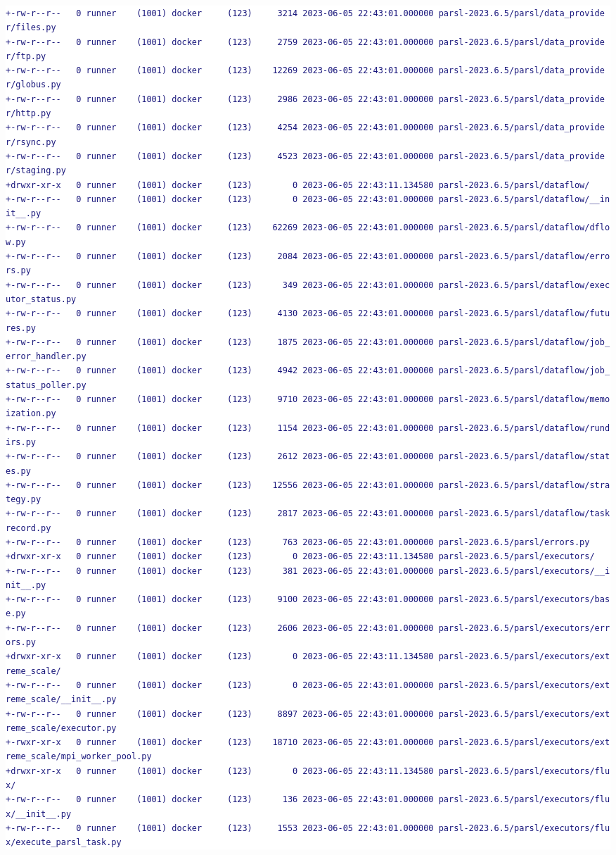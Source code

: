 ```diff
+-rw-r--r--   0 runner    (1001) docker     (123)     3214 2023-06-05 22:43:01.000000 parsl-2023.6.5/parsl/data_provider/files.py
+-rw-r--r--   0 runner    (1001) docker     (123)     2759 2023-06-05 22:43:01.000000 parsl-2023.6.5/parsl/data_provider/ftp.py
+-rw-r--r--   0 runner    (1001) docker     (123)    12269 2023-06-05 22:43:01.000000 parsl-2023.6.5/parsl/data_provider/globus.py
+-rw-r--r--   0 runner    (1001) docker     (123)     2986 2023-06-05 22:43:01.000000 parsl-2023.6.5/parsl/data_provider/http.py
+-rw-r--r--   0 runner    (1001) docker     (123)     4254 2023-06-05 22:43:01.000000 parsl-2023.6.5/parsl/data_provider/rsync.py
+-rw-r--r--   0 runner    (1001) docker     (123)     4523 2023-06-05 22:43:01.000000 parsl-2023.6.5/parsl/data_provider/staging.py
+drwxr-xr-x   0 runner    (1001) docker     (123)        0 2023-06-05 22:43:11.134580 parsl-2023.6.5/parsl/dataflow/
+-rw-r--r--   0 runner    (1001) docker     (123)        0 2023-06-05 22:43:01.000000 parsl-2023.6.5/parsl/dataflow/__init__.py
+-rw-r--r--   0 runner    (1001) docker     (123)    62269 2023-06-05 22:43:01.000000 parsl-2023.6.5/parsl/dataflow/dflow.py
+-rw-r--r--   0 runner    (1001) docker     (123)     2084 2023-06-05 22:43:01.000000 parsl-2023.6.5/parsl/dataflow/errors.py
+-rw-r--r--   0 runner    (1001) docker     (123)      349 2023-06-05 22:43:01.000000 parsl-2023.6.5/parsl/dataflow/executor_status.py
+-rw-r--r--   0 runner    (1001) docker     (123)     4130 2023-06-05 22:43:01.000000 parsl-2023.6.5/parsl/dataflow/futures.py
+-rw-r--r--   0 runner    (1001) docker     (123)     1875 2023-06-05 22:43:01.000000 parsl-2023.6.5/parsl/dataflow/job_error_handler.py
+-rw-r--r--   0 runner    (1001) docker     (123)     4942 2023-06-05 22:43:01.000000 parsl-2023.6.5/parsl/dataflow/job_status_poller.py
+-rw-r--r--   0 runner    (1001) docker     (123)     9710 2023-06-05 22:43:01.000000 parsl-2023.6.5/parsl/dataflow/memoization.py
+-rw-r--r--   0 runner    (1001) docker     (123)     1154 2023-06-05 22:43:01.000000 parsl-2023.6.5/parsl/dataflow/rundirs.py
+-rw-r--r--   0 runner    (1001) docker     (123)     2612 2023-06-05 22:43:01.000000 parsl-2023.6.5/parsl/dataflow/states.py
+-rw-r--r--   0 runner    (1001) docker     (123)    12556 2023-06-05 22:43:01.000000 parsl-2023.6.5/parsl/dataflow/strategy.py
+-rw-r--r--   0 runner    (1001) docker     (123)     2817 2023-06-05 22:43:01.000000 parsl-2023.6.5/parsl/dataflow/taskrecord.py
+-rw-r--r--   0 runner    (1001) docker     (123)      763 2023-06-05 22:43:01.000000 parsl-2023.6.5/parsl/errors.py
+drwxr-xr-x   0 runner    (1001) docker     (123)        0 2023-06-05 22:43:11.134580 parsl-2023.6.5/parsl/executors/
+-rw-r--r--   0 runner    (1001) docker     (123)      381 2023-06-05 22:43:01.000000 parsl-2023.6.5/parsl/executors/__init__.py
+-rw-r--r--   0 runner    (1001) docker     (123)     9100 2023-06-05 22:43:01.000000 parsl-2023.6.5/parsl/executors/base.py
+-rw-r--r--   0 runner    (1001) docker     (123)     2606 2023-06-05 22:43:01.000000 parsl-2023.6.5/parsl/executors/errors.py
+drwxr-xr-x   0 runner    (1001) docker     (123)        0 2023-06-05 22:43:11.134580 parsl-2023.6.5/parsl/executors/extreme_scale/
+-rw-r--r--   0 runner    (1001) docker     (123)        0 2023-06-05 22:43:01.000000 parsl-2023.6.5/parsl/executors/extreme_scale/__init__.py
+-rw-r--r--   0 runner    (1001) docker     (123)     8897 2023-06-05 22:43:01.000000 parsl-2023.6.5/parsl/executors/extreme_scale/executor.py
+-rwxr-xr-x   0 runner    (1001) docker     (123)    18710 2023-06-05 22:43:01.000000 parsl-2023.6.5/parsl/executors/extreme_scale/mpi_worker_pool.py
+drwxr-xr-x   0 runner    (1001) docker     (123)        0 2023-06-05 22:43:11.134580 parsl-2023.6.5/parsl/executors/flux/
+-rw-r--r--   0 runner    (1001) docker     (123)      136 2023-06-05 22:43:01.000000 parsl-2023.6.5/parsl/executors/flux/__init__.py
+-rw-r--r--   0 runner    (1001) docker     (123)     1553 2023-06-05 22:43:01.000000 parsl-2023.6.5/parsl/executors/flux/execute_parsl_task.py
```
